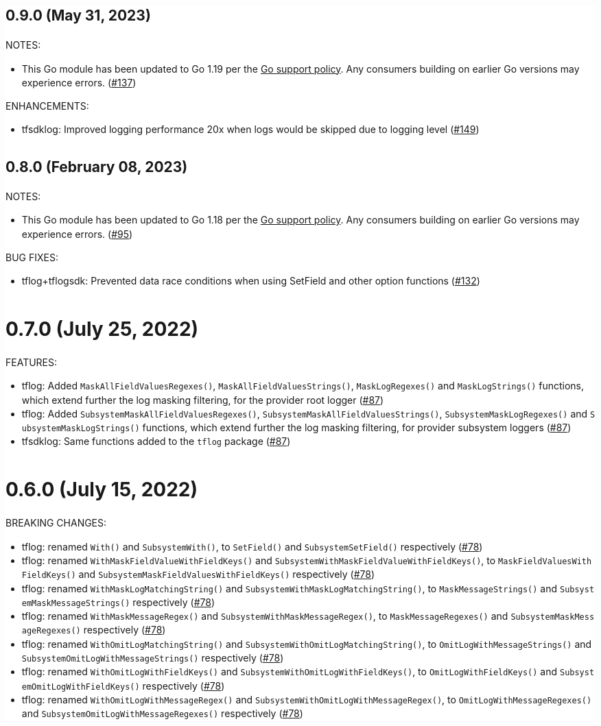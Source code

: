 ## 0.9.0 (May 31, 2023)

NOTES:

* This Go module has been updated to Go 1.19 per the [Go support policy](https://golang.org/doc/devel/release.html#policy). Any consumers building on earlier Go versions may experience errors. ([#137](https://github.com/hashicorp/terraform-plugin-log/issues/137))

ENHANCEMENTS:

* tfsdklog: Improved logging performance 20x when logs would be skipped due to logging level ([#149](https://github.com/hashicorp/terraform-plugin-log/issues/149))

## 0.8.0 (February 08, 2023)

NOTES:

* This Go module has been updated to Go 1.18 per the [Go support policy](https://golang.org/doc/devel/release.html#policy). Any consumers building on earlier Go versions may experience errors. ([#95](https://github.com/hashicorp/terraform-plugin-log/issues/95))

BUG FIXES:

* tflog+tflogsdk: Prevented data race conditions when using SetField and other option functions ([#132](https://github.com/hashicorp/terraform-plugin-log/issues/132))

# 0.7.0 (July 25, 2022)

FEATURES:

* tflog: Added `MaskAllFieldValuesRegexes()`, `MaskAllFieldValuesStrings()`, `MaskLogRegexes()` and `MaskLogStrings()` functions, which extend further the log masking filtering, for the provider root logger ([#87](https://github.com/hashicorp/terraform-plugin-log/issues/87))
* tflog: Added `SubsystemMaskAllFieldValuesRegexes()`, `SubsystemMaskAllFieldValuesStrings()`, `SubsystemMaskLogRegexes()` and `SubsystemMaskLogStrings()` functions, which extend further the log masking filtering, for provider subsystem loggers ([#87](https://github.com/hashicorp/terraform-plugin-log/issues/87))
* tfsdklog: Same functions added to the `tflog` package ([#87](https://github.com/hashicorp/terraform-plugin-log/issues/87))

# 0.6.0 (July 15, 2022)

BREAKING CHANGES:

* tflog: renamed `With()` and `SubsystemWith()`, to `SetField()` and `SubsystemSetField()` respectively ([#78](https://github.com/hashicorp/terraform-plugin-log/issues/78))
* tflog: renamed `WithMaskFieldValueWithFieldKeys()` and `SubsystemWithMaskFieldValueWithFieldKeys()`, to `MaskFieldValuesWithFieldKeys()` and `SubsystemMaskFieldValuesWithFieldKeys()` respectively ([#78](https://github.com/hashicorp/terraform-plugin-log/issues/78))
* tflog: renamed `WithMaskLogMatchingString()` and `SubsystemWithMaskLogMatchingString()`, to `MaskMessageStrings()` and `SubsystemMaskMessageStrings()` respectively ([#78](https://github.com/hashicorp/terraform-plugin-log/issues/78))
* tflog: renamed `WithMaskMessageRegex()` and `SubsystemWithMaskMessageRegex()`, to `MaskMessageRegexes()` and `SubsystemMaskMessageRegexes()` respectively ([#78](https://github.com/hashicorp/terraform-plugin-log/issues/78))
* tflog: renamed `WithOmitLogMatchingString()` and `SubsystemWithOmitLogMatchingString()`, to `OmitLogWithMessageStrings()` and `SubsystemOmitLogWithMessageStrings()` respectively ([#78](https://github.com/hashicorp/terraform-plugin-log/issues/78))
* tflog: renamed `WithOmitLogWithFieldKeys()` and `SubsystemWithOmitLogWithFieldKeys()`, to `OmitLogWithFieldKeys()` and `SubsystemOmitLogWithFieldKeys()` respectively ([#78](https://github.com/hashicorp/terraform-plugin-log/issues/78))
* tflog: renamed `WithOmitLogWithMessageRegex()` and `SubsystemWithOmitLogWithMessageRegex()`, to `OmitLogWithMessageRegexes()` and `SubsystemOmitLogWithMessageRegexes()` respectively ([#78](https://github.com/hashicorp/terraform-plugin-log/issues/78))